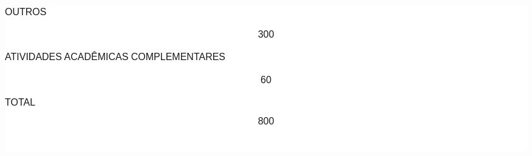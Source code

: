   <p class=MsoNormal><span style='font-size:12.0pt;font-family:Arial;
  mso-no-proof:yes'>OUTROS<o:p></o:p></span></p>
  </td>
  <td width=146 valign=top style='width:109.4pt;border-top:none;border-left:
  solid windowtext 1.0pt;border-bottom:solid windowtext 1.5pt;border-right:
  solid windowtext 1.5pt;mso-border-top-alt:solid windowtext 1.5pt;mso-border-alt:
  solid windowtext 1.5pt;mso-border-left-alt:solid windowtext .75pt;padding:
  0cm 3.5pt 0cm 3.5pt'>
  <p class=MsoNormal align=center style='text-align:center'><span
  style='font-size:12.0pt;font-family:Arial;mso-no-proof:yes'>300<o:p></o:p></span></p>
  </td>
 </tr>
 <tr style='mso-yfti-irow:4;page-break-inside:avoid'>
  <td width=464 valign=top style='width:347.7pt;border-top:none;border-left:
  solid windowtext 1.5pt;border-bottom:solid windowtext 1.5pt;border-right:
  none;mso-border-top-alt:solid windowtext 1.5pt;padding:0cm 3.5pt 0cm 3.5pt'>
  <p class=MsoNormal><span style='font-size:12.0pt;font-family:Arial;
  mso-no-proof:yes'>ATIVIDADES ACADÊMICAS COMPLEMENTARES<o:p></o:p></span></p>
  </td>
  <td width=146 valign=top style='width:109.4pt;border-top:none;border-left:
  solid windowtext 1.0pt;border-bottom:solid windowtext 1.5pt;border-right:
  solid windowtext 1.5pt;mso-border-top-alt:solid windowtext 1.5pt;mso-border-alt:
  solid windowtext 1.5pt;mso-border-left-alt:solid windowtext .75pt;padding:
  0cm 3.5pt 0cm 3.5pt'>
  <p class=MsoNormal align=center style='text-align:center'><span
  style='font-size:12.0pt;font-family:Arial;mso-no-proof:yes'>60<o:p></o:p></span></p>
  </td>
 </tr>
 <tr style='mso-yfti-irow:5;mso-yfti-lastrow:yes;page-break-inside:avoid'>
  <td width=464 valign=top style='width:347.7pt;border-top:none;border-left:
  solid windowtext 1.5pt;border-bottom:solid windowtext 1.5pt;border-right:
  none;mso-border-top-alt:solid windowtext 1.5pt;padding:0cm 3.5pt 0cm 3.5pt'>
  <p class=MsoNormal style='margin-top:6.0pt;margin-right:0cm;margin-bottom:
  6.0pt;margin-left:0cm'><span style='font-size:12.0pt;font-family:Arial;
  mso-no-proof:yes'>TOTAL <o:p></o:p></span></p>
  </td>
  <td width=146 valign=top style='width:109.4pt;border-top:none;border-left:
  solid windowtext 1.0pt;border-bottom:solid windowtext 1.5pt;border-right:
  solid windowtext 1.5pt;mso-border-top-alt:solid windowtext 1.5pt;mso-border-alt:
  solid windowtext 1.5pt;mso-border-left-alt:solid windowtext .75pt;padding:
  0cm 3.5pt 0cm 3.5pt'>
  <p class=MsoNormal align=center style='margin-top:6.0pt;margin-right:0cm;
  margin-bottom:6.0pt;margin-left:0cm;text-align:center'><span
  style='font-size:12.0pt;font-family:Arial;mso-no-proof:yes'>800<o:p></o:p></span></p>
  </td>
 </tr>
</table>

<p class=MsoNormal align=right style='text-align:right;text-indent:35.4pt;
line-height:150%'><b style='mso-bidi-font-weight:normal'><span
style='font-size:12.0pt;line-height:150%;font-family:Arial;mso-no-proof:yes'><o:p>&nbsp;</o:p></span></b></p>
